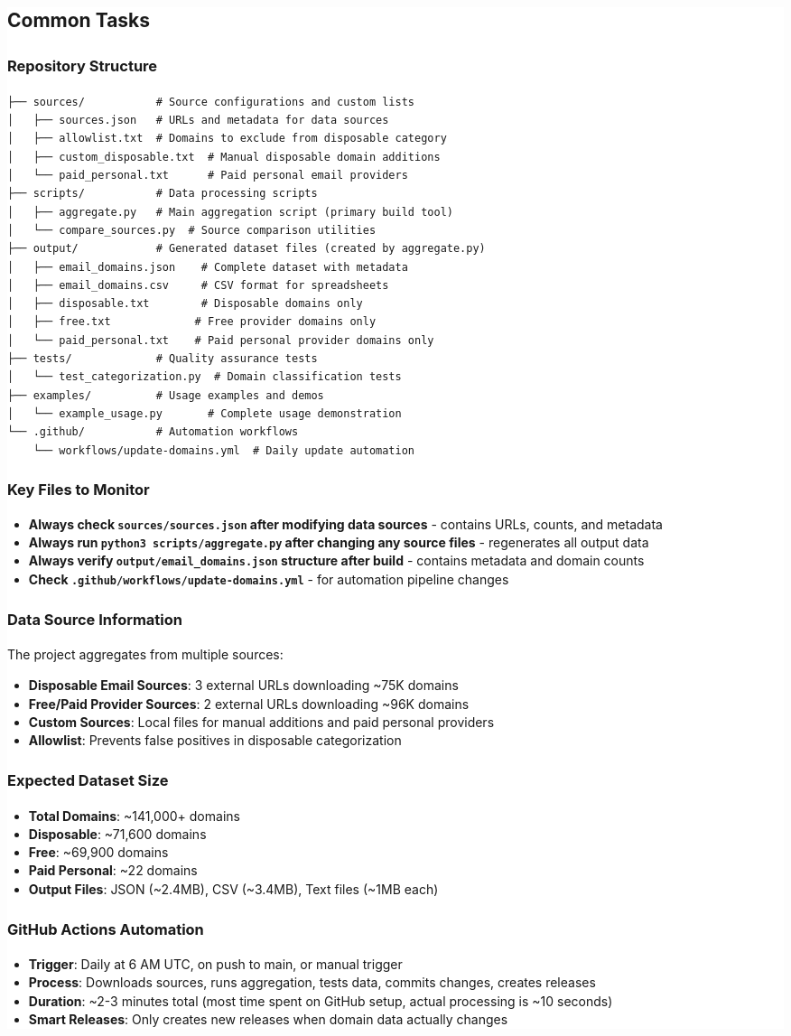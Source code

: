 ## Common Tasks

### Repository Structure
```
├── sources/           # Source configurations and custom lists
│   ├── sources.json   # URLs and metadata for data sources
│   ├── allowlist.txt  # Domains to exclude from disposable category
│   ├── custom_disposable.txt  # Manual disposable domain additions
│   └── paid_personal.txt      # Paid personal email providers
├── scripts/           # Data processing scripts  
│   ├── aggregate.py   # Main aggregation script (primary build tool)
│   └── compare_sources.py  # Source comparison utilities
├── output/            # Generated dataset files (created by aggregate.py)
│   ├── email_domains.json    # Complete dataset with metadata
│   ├── email_domains.csv     # CSV format for spreadsheets
│   ├── disposable.txt        # Disposable domains only
│   ├── free.txt             # Free provider domains only
│   └── paid_personal.txt    # Paid personal provider domains only
├── tests/             # Quality assurance tests
│   └── test_categorization.py  # Domain classification tests
├── examples/          # Usage examples and demos
│   └── example_usage.py       # Complete usage demonstration
└── .github/           # Automation workflows
    └── workflows/update-domains.yml  # Daily update automation
```

### Key Files to Monitor
- **Always check `sources/sources.json` after modifying data sources** - contains URLs, counts, and metadata
- **Always run `python3 scripts/aggregate.py` after changing any source files** - regenerates all output data
- **Always verify `output/email_domains.json` structure after build** - contains metadata and domain counts
- **Check `.github/workflows/update-domains.yml`** - for automation pipeline changes

### Data Source Information
The project aggregates from multiple sources:
- **Disposable Email Sources**: 3 external URLs downloading ~75K domains
- **Free/Paid Provider Sources**: 2 external URLs downloading ~96K domains  
- **Custom Sources**: Local files for manual additions and paid personal providers
- **Allowlist**: Prevents false positives in disposable categorization

### Expected Dataset Size
- **Total Domains**: ~141,000+ domains
- **Disposable**: ~71,600 domains
- **Free**: ~69,900 domains
- **Paid Personal**: ~22 domains
- **Output Files**: JSON (~2.4MB), CSV (~3.4MB), Text files (~1MB each)

### GitHub Actions Automation
- **Trigger**: Daily at 6 AM UTC, on push to main, or manual trigger
- **Process**: Downloads sources, runs aggregation, tests data, commits changes, creates releases
- **Duration**: ~2-3 minutes total (most time spent on GitHub setup, actual processing is ~10 seconds)
- **Smart Releases**: Only creates new releases when domain data actually changes
